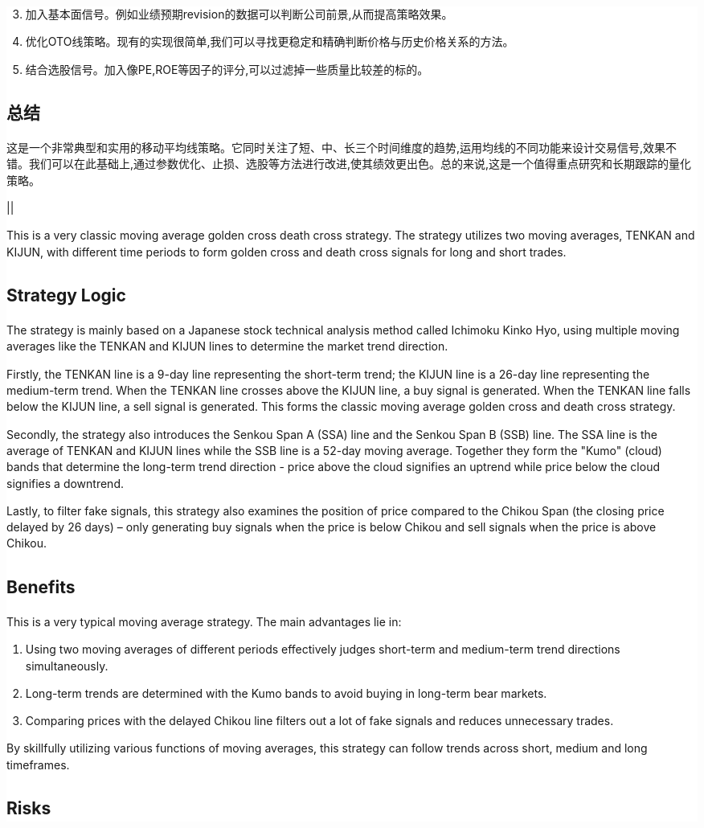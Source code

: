 3. 加入基本面信号。例如业绩预期revision的数据可以判断公司前景,从而提高策略效果。

4. 优化OTO线策略。现有的实现很简单,我们可以寻找更稳定和精确判断价格与历史价格关系的方法。

5. 结合选股信号。加入像PE,ROE等因子的评分,可以过滤掉一些质量比较差的标的。


## 总结

这是一个非常典型和实用的移动平均线策略。它同时关注了短、中、长三个时间维度的趋势,运用均线的不同功能来设计交易信号,效果不错。我们可以在此基础上,通过参数优化、止损、选股等方法进行改进,使其绩效更出色。总的来说,这是一个值得重点研究和长期跟踪的量化策略。

||  

This is a very classic moving average golden cross death cross strategy. The strategy utilizes two moving averages, TENKAN and KIJUN, with different time periods to form golden cross and death cross signals for long and short trades.

## Strategy Logic

The strategy is mainly based on a Japanese stock technical analysis method called Ichimoku Kinko Hyo, using multiple moving averages like the TENKAN and KIJUN lines to determine the market trend direction.

Firstly, the TENKAN line is a 9-day line representing the short-term trend; the KIJUN line is a 26-day line representing the medium-term trend. When the TENKAN line crosses above the KIJUN line, a buy signal is generated. When the TENKAN line falls below the KIJUN line, a sell signal is generated. This forms the classic moving average golden cross and death cross strategy.

Secondly, the strategy also introduces the Senkou Span A (SSA) line and the Senkou Span B (SSB) line. The SSA line is the average of TENKAN and KIJUN lines while the SSB line is a 52-day moving average. Together they form the "Kumo" (cloud) bands that determine the long-term trend direction - price above the cloud signifies an uptrend while price below the cloud signifies a downtrend.

Lastly, to filter fake signals, this strategy also examines the position of price compared to the Chikou Span (the closing price delayed by 26 days) – only generating buy signals when the price is below Chikou and sell signals when the price is above Chikou.  

## Benefits

This is a very typical moving average strategy. The main advantages lie in:

1. Using two moving averages of different periods effectively judges short-term and medium-term trend directions simultaneously.

2. Long-term trends are determined with the Kumo bands to avoid buying in long-term bear markets.

3. Comparing prices with the delayed Chikou line filters out a lot of fake signals and reduces unnecessary trades.

By skillfully utilizing various functions of moving averages, this strategy can follow trends across short, medium and long timeframes.

## Risks
